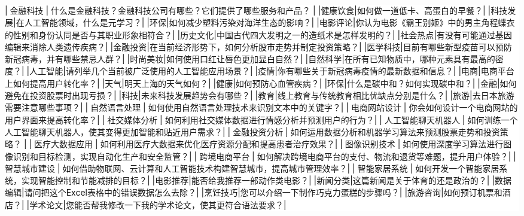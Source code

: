 | 金融科技                        | 什么是金融科技？金融科技公司有哪些？它们提供了哪些服务和产品？                                                                                                                                                                                                                                                                                                                                                                                                                                                                                                                                                                                                                                                                                                                                                                                                                                                                                                                                                                                                                                                |
|健康饮食|如何做一道低卡、高蛋白的早餐？|
|科技发展|在人工智能领域，什么是元学习？|
|环保|如何减少塑料污染对海洋生态的影响？|
|电影评论|你认为电影《霸王别姬》中的男主角程蝶衣的性别和身份认同是否与其职业形象相符合？|
|历史文化|中国古代四大发明之一的造纸术是怎样发明的？|
|社会热点|有没有可能通过基因编辑来消除人类遗传疾病？|
|金融投资|在当前经济形势下，如何分析股市走势并制定投资策略？|
|医学科技|目前有哪些新型疫苗可以预防新冠病毒，并有哪些禁忌人群？|
|时尚美妆|如何使用口红让唇色更加显白自然？|
|自然科学|在所有已知物质中，哪种元素具有最高的密度？|
|人工智能|请列举几个当前被广泛使用的人工智能应用场景？|
|疫情|你有哪些关于新冠病毒疫情的最新数据和信息？|
|电商|电商平台上如何提高用户转化率？|
|天气|明天上海的天气如何？|
|健康|如何预防心血管疾病？|
|环保|什么是碳中和？如何实现碳中和？|
|金融|如何避免在投资股票时出现亏损？|
|科技|未来科技发展趋势会有哪些？|
|教育|线上教育与传统教育相比优缺点分别是什么？|
|旅游|去日本旅游需要注意哪些事项？|
| 自然语言处理 | 如何使用自然语言处理技术来识别文本中的关键字？|
| 电商网站设计 | 你会如何设计一个电商网站的用户界面来提高转化率？|
| 社交媒体分析 | 如何利用社交媒体数据进行情感分析并预测用户的行为？|
| 人工智能聊天机器人 | 如何训练一个人工智能聊天机器人，使其变得更加智能和贴近用户需求？|
| 金融投资分析 | 如何运用数据分析和机器学习算法来预测股票走势和投资策略？ |
| 医疗大数据应用 | 如何利用医疗大数据来优化医疗资源分配和提高患者治疗效果？|
| 图像识别技术 | 如何使用深度学习算法进行图像识别和目标检测，实现自动化生产和安全监管？|
| 跨境电商平台 | 如何解决跨境电商平台的支付、物流和退货等难题，提升用户体验？|
| 智慧城市建设 | 如何借助物联网、云计算和人工智能技术构建智慧城市，提高城市管理效率？|
| 智能家居系统 | 如何开发一个智能家居系统，实现智能控制和节能减排的目标？|
|电影推荐|能否给我推荐一部动作类电影？|
|新闻分类|这篇新闻是关于体育的还是政治的？|
|数据编辑|请问把这个Excel表格中的错误数据怎么去除？|
|烹饪技巧|您可以介绍一下制作巧克力蛋糕的步骤吗？|
|旅游咨询|如何预订机票和酒店？|
|学术论文|您能否帮我修改一下我的学术论文，使其更符合语法要求？|